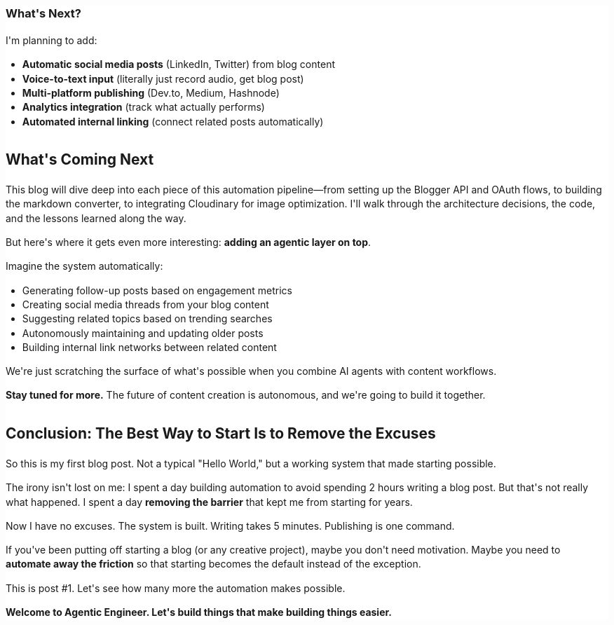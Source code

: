 ### What's Next?

I'm planning to add:
- **Automatic social media posts** (LinkedIn, Twitter) from blog content
- **Voice-to-text input** (literally just record audio, get blog post)
- **Multi-platform publishing** (Dev.to, Medium, Hashnode)
- **Analytics integration** (track what actually performs)
- **Automated internal linking** (connect related posts automatically)

## What's Coming Next

This blog will dive deep into each piece of this automation pipeline—from setting up the Blogger API and OAuth flows, to building the markdown converter, to integrating Cloudinary for image optimization. I'll walk through the architecture decisions, the code, and the lessons learned along the way.

But here's where it gets even more interesting: **adding an agentic layer on top**.

Imagine the system automatically:
- Generating follow-up posts based on engagement metrics
- Creating social media threads from your blog content
- Suggesting related topics based on trending searches
- Autonomously maintaining and updating older posts
- Building internal link networks between related content

We're just scratching the surface of what's possible when you combine AI agents with content workflows.

**Stay tuned for more.** The future of content creation is autonomous, and we're going to build it together.

## Conclusion: The Best Way to Start Is to Remove the Excuses

So this is my first blog post. Not a typical "Hello World," but a working system that made starting possible.

The irony isn't lost on me: I spent a day building automation to avoid spending 2 hours writing a blog post. But that's not really what happened. I spent a day **removing the barrier** that kept me from starting for years.

Now I have no excuses. The system is built. Writing takes 5 minutes. Publishing is one command.

If you've been putting off starting a blog (or any creative project), maybe you don't need motivation. Maybe you need to **automate away the friction** so that starting becomes the default instead of the exception.

This is post #1. Let's see how many more the automation makes possible.

**Welcome to Agentic Engineer. Let's build things that make building things easier.**

